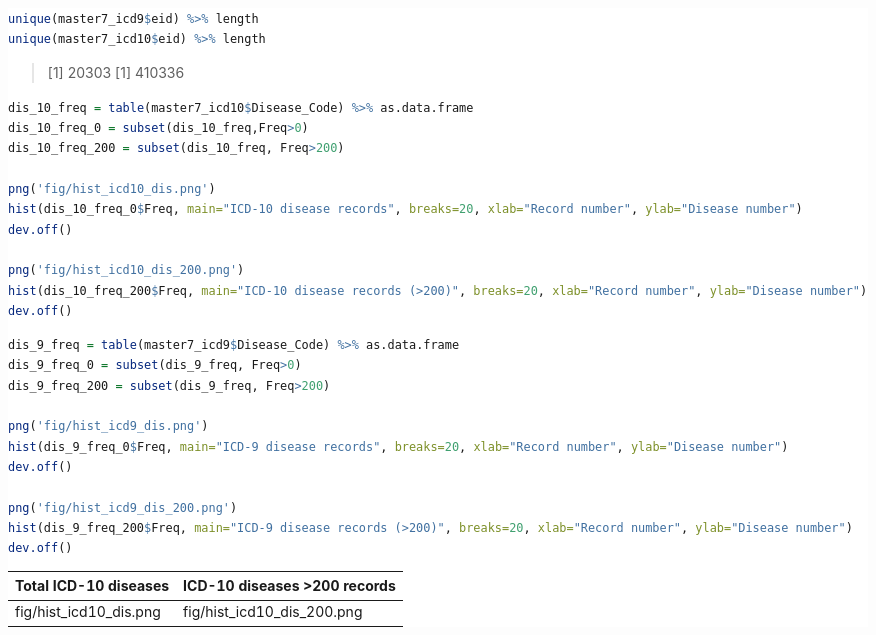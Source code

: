```r
unique(master7_icd9$eid) %>% length
unique(master7_icd10$eid) %>% length
```
> [1] 20303
> [1] 410336

```r
dis_10_freq = table(master7_icd10$Disease_Code) %>% as.data.frame
dis_10_freq_0 = subset(dis_10_freq,Freq>0)
dis_10_freq_200 = subset(dis_10_freq, Freq>200)

png('fig/hist_icd10_dis.png')
hist(dis_10_freq_0$Freq, main="ICD-10 disease records", breaks=20, xlab="Record number", ylab="Disease number")
dev.off()

png('fig/hist_icd10_dis_200.png')
hist(dis_10_freq_200$Freq, main="ICD-10 disease records (>200)", breaks=20, xlab="Record number", ylab="Disease number")
dev.off()
```


```R
dis_9_freq = table(master7_icd9$Disease_Code) %>% as.data.frame
dis_9_freq_0 = subset(dis_9_freq, Freq>0)
dis_9_freq_200 = subset(dis_9_freq, Freq>200)

png('fig/hist_icd9_dis.png')
hist(dis_9_freq_0$Freq, main="ICD-9 disease records", breaks=20, xlab="Record number", ylab="Disease number")
dev.off()

png('fig/hist_icd9_dis_200.png')
hist(dis_9_freq_200$Freq, main="ICD-9 disease records (>200)", breaks=20, xlab="Record number", ylab="Disease number")
dev.off()
```

| Total ICD-10 diseases       | ICD-10 diseases >200 records    |
| --------------------------- | ------------------------------- |
| fig/hist_icd10_dis.png      | fig/hist_icd10_dis_200.png      |